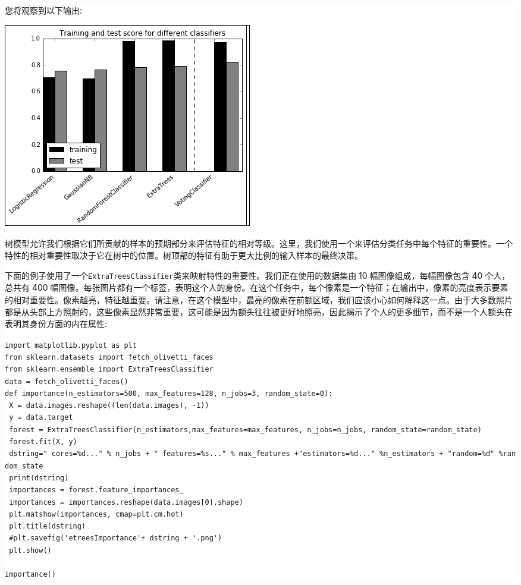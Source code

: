 您将观察到以下输出:

![Extra trees](img/B05198_08_11.jpg)

树模型允许我们根据它们所贡献的样本的预期部分来评估特征的相对等级。这里，我们使用一个来评估分类任务中每个特征的重要性。一个特性的相对重要性取决于它在树中的位置。树顶部的特征有助于更大比例的输入样本的最终决策。

下面的例子使用了一个`ExtraTreesClassifier`类来映射特性的重要性。我们正在使用的数据集由 10 幅图像组成，每幅图像包含 40 个人，总共有 400 幅图像。每张图片都有一个标签，表明这个人的身份。在这个任务中，每个像素是一个特征；在输出中，像素的亮度表示要素的相对重要性。像素越亮，特征越重要。请注意，在这个模型中，最亮的像素在前额区域，我们应该小心如何解释这一点。由于大多数照片都是从头部上方照射的，这些像素显然非常重要，这可能是因为额头往往被更好地照亮，因此揭示了个人的更多细节，而不是一个人额头在表明其身份方面的内在属性:

```
import matplotlib.pyplot as plt
from sklearn.datasets import fetch_olivetti_faces
from sklearn.ensemble import ExtraTreesClassifier
data = fetch_olivetti_faces()
def importance(n_estimators=500, max_features=128, n_jobs=3, random_state=0):
 X = data.images.reshape((len(data.images), -1))
 y = data.target
 forest = ExtraTreesClassifier(n_estimators,max_features=max_features, n_jobs=n_jobs, random_state=random_state)
 forest.fit(X, y)
 dstring=" cores=%d..." % n_jobs + " features=%s..." % max_features +"estimators=%d..." %n_estimators + "random=%d" %random_state 
 print(dstring)
 importances = forest.feature_importances_
 importances = importances.reshape(data.images[0].shape)
 plt.matshow(importances, cmap=plt.cm.hot)
 plt.title(dstring)
 #plt.savefig('etreesImportance'+ dstring + '.png')
 plt.show()

importance()

```
